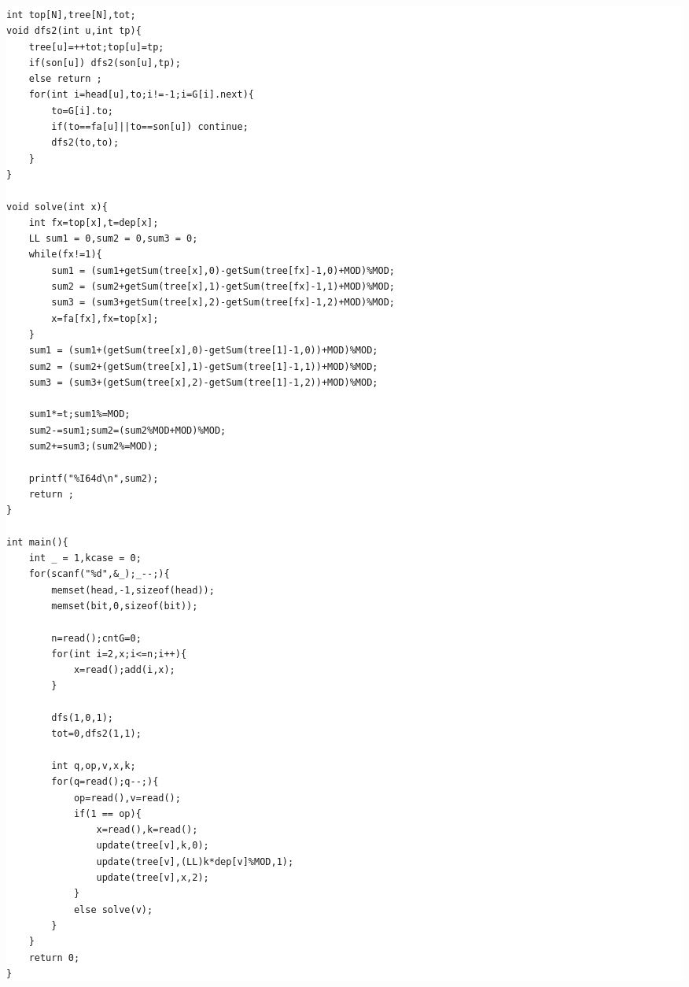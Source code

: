     int top[N],tree[N],tot;
    void dfs2(int u,int tp){
        tree[u]=++tot;top[u]=tp;
        if(son[u]) dfs2(son[u],tp);
        else return ;
        for(int i=head[u],to;i!=-1;i=G[i].next){
            to=G[i].to;
            if(to==fa[u]||to==son[u]) continue;
            dfs2(to,to);
        }
    }
    
    void solve(int x){
        int fx=top[x],t=dep[x];
        LL sum1 = 0,sum2 = 0,sum3 = 0;
        while(fx!=1){
            sum1 = (sum1+getSum(tree[x],0)-getSum(tree[fx]-1,0)+MOD)%MOD;
            sum2 = (sum2+getSum(tree[x],1)-getSum(tree[fx]-1,1)+MOD)%MOD;
            sum3 = (sum3+getSum(tree[x],2)-getSum(tree[fx]-1,2)+MOD)%MOD;
            x=fa[fx],fx=top[x];
        }
        sum1 = (sum1+(getSum(tree[x],0)-getSum(tree[1]-1,0))+MOD)%MOD;
        sum2 = (sum2+(getSum(tree[x],1)-getSum(tree[1]-1,1))+MOD)%MOD;
        sum3 = (sum3+(getSum(tree[x],2)-getSum(tree[1]-1,2))+MOD)%MOD;
    
        sum1*=t;sum1%=MOD;
        sum2-=sum1;sum2=(sum2%MOD+MOD)%MOD;
        sum2+=sum3;(sum2%=MOD);
    
        printf("%I64d\n",sum2);
        return ;
    }
    
    int main(){
        int _ = 1,kcase = 0;
        for(scanf("%d",&_);_--;){
            memset(head,-1,sizeof(head));
            memset(bit,0,sizeof(bit));
    
            n=read();cntG=0;
            for(int i=2,x;i<=n;i++){
                x=read();add(i,x);
            }
    
            dfs(1,0,1);
            tot=0,dfs2(1,1);
    
            int q,op,v,x,k;
            for(q=read();q--;){
                op=read(),v=read();
                if(1 == op){
                    x=read(),k=read();
                    update(tree[v],k,0);
                    update(tree[v],(LL)k*dep[v]%MOD,1);
                    update(tree[v],x,2);
                }
                else solve(v);
            }
        }
        return 0;
    }

